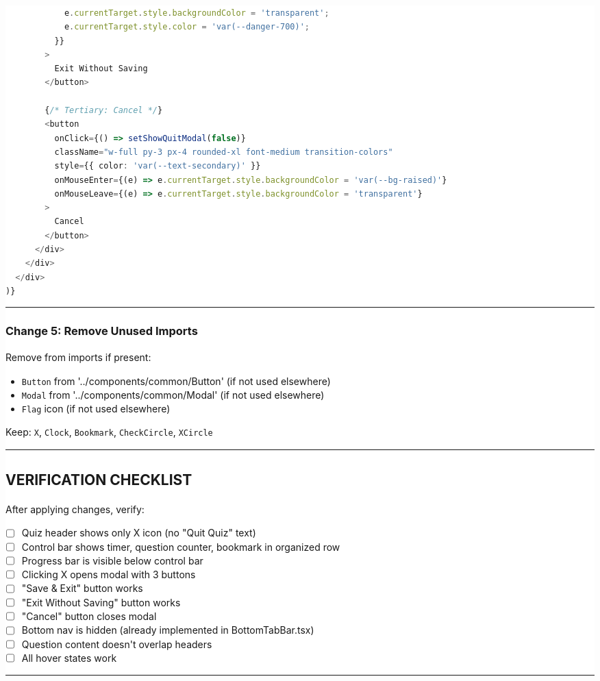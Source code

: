 ```typescript
            e.currentTarget.style.backgroundColor = 'transparent';
            e.currentTarget.style.color = 'var(--danger-700)';
          }}
        >
          Exit Without Saving
        </button>

        {/* Tertiary: Cancel */}
        <button
          onClick={() => setShowQuitModal(false)}
          className="w-full py-3 px-4 rounded-xl font-medium transition-colors"
          style={{ color: 'var(--text-secondary)' }}
          onMouseEnter={(e) => e.currentTarget.style.backgroundColor = 'var(--bg-raised)'}
          onMouseLeave={(e) => e.currentTarget.style.backgroundColor = 'transparent'}
        >
          Cancel
        </button>
      </div>
    </div>
  </div>
)}
```

---

### Change 5: Remove Unused Imports

Remove from imports if present:
- `Button` from '../components/common/Button' (if not used elsewhere)
- `Modal` from '../components/common/Modal' (if not used elsewhere)
- `Flag` icon (if not used elsewhere)

Keep: `X`, `Clock`, `Bookmark`, `CheckCircle`, `XCircle`

---

## VERIFICATION CHECKLIST

After applying changes, verify:

- [ ] Quiz header shows only X icon (no "Quit Quiz" text)
- [ ] Control bar shows timer, question counter, bookmark in organized row
- [ ] Progress bar is visible below control bar
- [ ] Clicking X opens modal with 3 buttons
- [ ] "Save & Exit" button works
- [ ] "Exit Without Saving" button works
- [ ] "Cancel" button closes modal
- [ ] Bottom nav is hidden (already implemented in BottomTabBar.tsx)
- [ ] Question content doesn't overlap headers
- [ ] All hover states work

---
